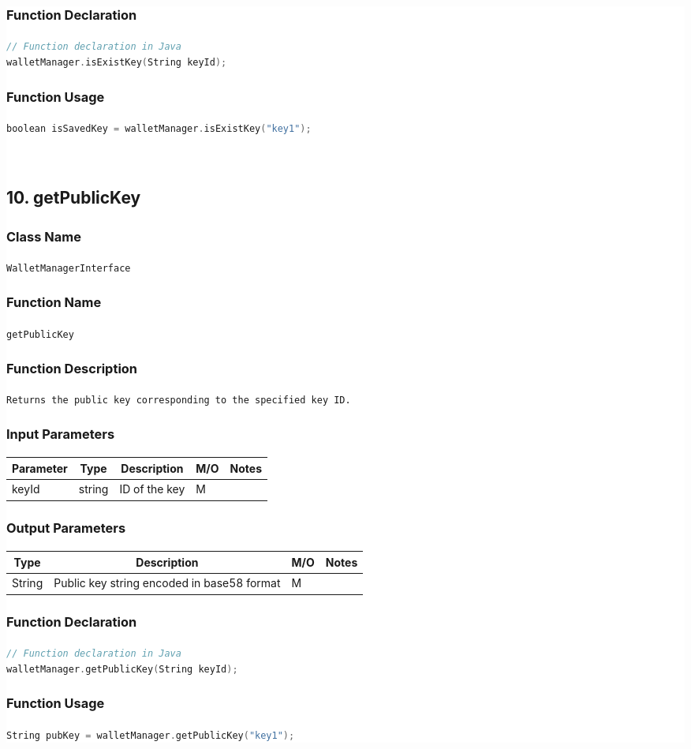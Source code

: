 
### Function Declaration

```cpp
// Function declaration in Java
walletManager.isExistKey(String keyId);
```

### Function Usage

```cpp
boolean isSavedKey = walletManager.isExistKey("key1");
```

<br>

## 10. getPublicKey

### Class Name

`WalletManagerInterface`

### Function Name

`getPublicKey`

### Function Description

`Returns the public key corresponding to the specified key ID.`

### Input Parameters

| Parameter | Type   | Description                | **M/O** | **Notes** |
|-----------|--------|----------------------------|---------|----------|
| keyId     | string | ID of the key                   | M       |          |


### Output Parameters

| Type | Description                |**M/O** | **Notes** |
|------|----------------------------|---------|---------|
| String | 	Public key string encoded in base58 format  |M| |


### Function Declaration

```cpp
// Function declaration in Java
walletManager.getPublicKey(String keyId);
```

### Function Usage

```cpp
String pubKey = walletManager.getPublicKey("key1");
```
